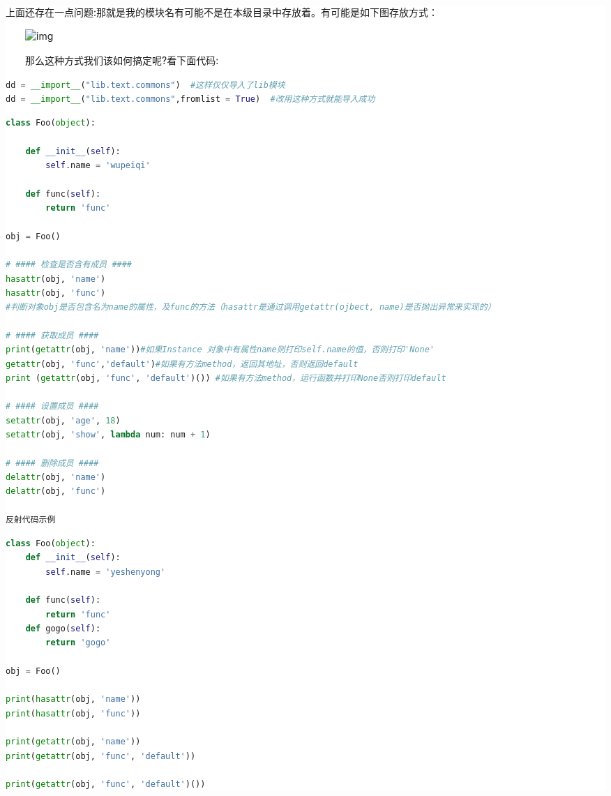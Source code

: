 

上面还存在一点问题:那就是我的模块名有可能不是在本级目录中存放着。有可能是如下图存放方式：

　　![img](https://images2015.cnblogs.com/blog/1136072/201706/1136072-20170612193825415-699956760.png)

　　那么这种方式我们该如何搞定呢?看下面代码:



```python
dd = __import__("lib.text.commons")  #这样仅仅导入了lib模块
dd = __import__("lib.text.commons",fromlist = True)  #改用这种方式就能导入成功
```



```python
class Foo(object):
 
    def __init__(self):
        self.name = 'wupeiqi'
 
    def func(self):
        return 'func'
 
obj = Foo()
 
# #### 检查是否含有成员 ####
hasattr(obj, 'name')
hasattr(obj, 'func')
#判断对象obj是否包含名为name的属性，及func的方法（hasattr是通过调用getattr(ojbect, name)是否抛出异常来实现的） 
 
# #### 获取成员 ####
print(getattr(obj, 'name'))#如果Instance 对象中有属性name则打印self.name的值，否则打印'None'
getattr(obj, 'func','default')#如果有方法method，返回其地址，否则返回default 
print (getattr(obj, 'func', 'default')()) #如果有方法method，运行函数并打印None否则打印default 
 
# #### 设置成员 ####
setattr(obj, 'age', 18)
setattr(obj, 'show', lambda num: num + 1)
 
# #### 删除成员 ####
delattr(obj, 'name')
delattr(obj, 'func')
 
反射代码示例
```



```python
class Foo(object):
    def __init__(self):
        self.name = 'yeshenyong'

    def func(self):
        return 'func'
    def gogo(self):
        return 'gogo'

obj = Foo()

print(hasattr(obj, 'name'))
print(hasattr(obj, 'func'))

print(getattr(obj, 'name'))
print(getattr(obj, 'func', 'default'))

print(getattr(obj, 'func', 'default')())
```